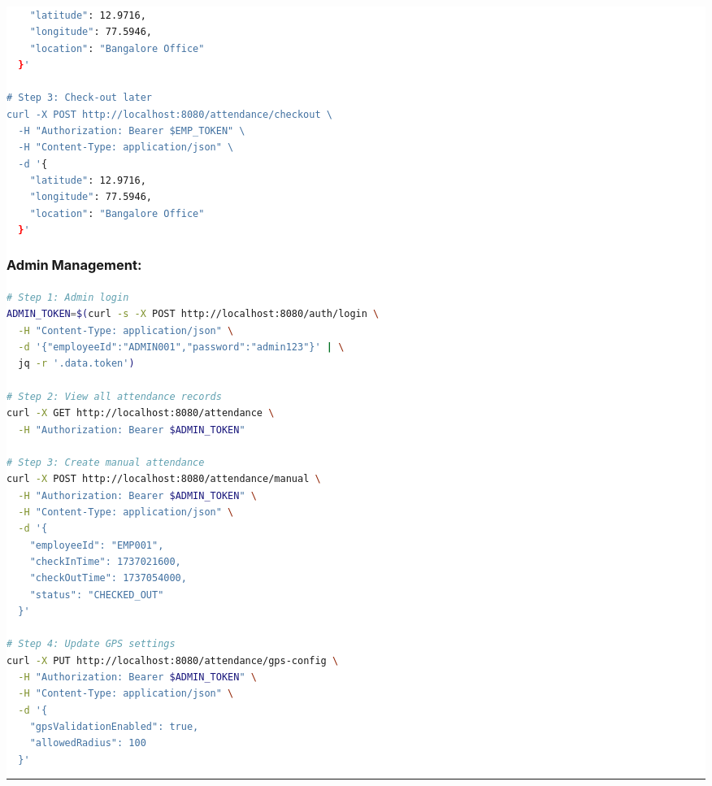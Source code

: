```bash
    "latitude": 12.9716,
    "longitude": 77.5946,
    "location": "Bangalore Office"
  }'

# Step 3: Check-out later
curl -X POST http://localhost:8080/attendance/checkout \
  -H "Authorization: Bearer $EMP_TOKEN" \
  -H "Content-Type: application/json" \
  -d '{
    "latitude": 12.9716,
    "longitude": 77.5946,
    "location": "Bangalore Office"
  }'
```

### Admin Management:
```bash
# Step 1: Admin login
ADMIN_TOKEN=$(curl -s -X POST http://localhost:8080/auth/login \
  -H "Content-Type: application/json" \
  -d '{"employeeId":"ADMIN001","password":"admin123"}' | \
  jq -r '.data.token')

# Step 2: View all attendance records
curl -X GET http://localhost:8080/attendance \
  -H "Authorization: Bearer $ADMIN_TOKEN"

# Step 3: Create manual attendance
curl -X POST http://localhost:8080/attendance/manual \
  -H "Authorization: Bearer $ADMIN_TOKEN" \
  -H "Content-Type: application/json" \
  -d '{
    "employeeId": "EMP001",
    "checkInTime": 1737021600,
    "checkOutTime": 1737054000,
    "status": "CHECKED_OUT"
  }'

# Step 4: Update GPS settings
curl -X PUT http://localhost:8080/attendance/gps-config \
  -H "Authorization: Bearer $ADMIN_TOKEN" \
  -H "Content-Type: application/json" \
  -d '{
    "gpsValidationEnabled": true,
    "allowedRadius": 100
  }'
```

---
